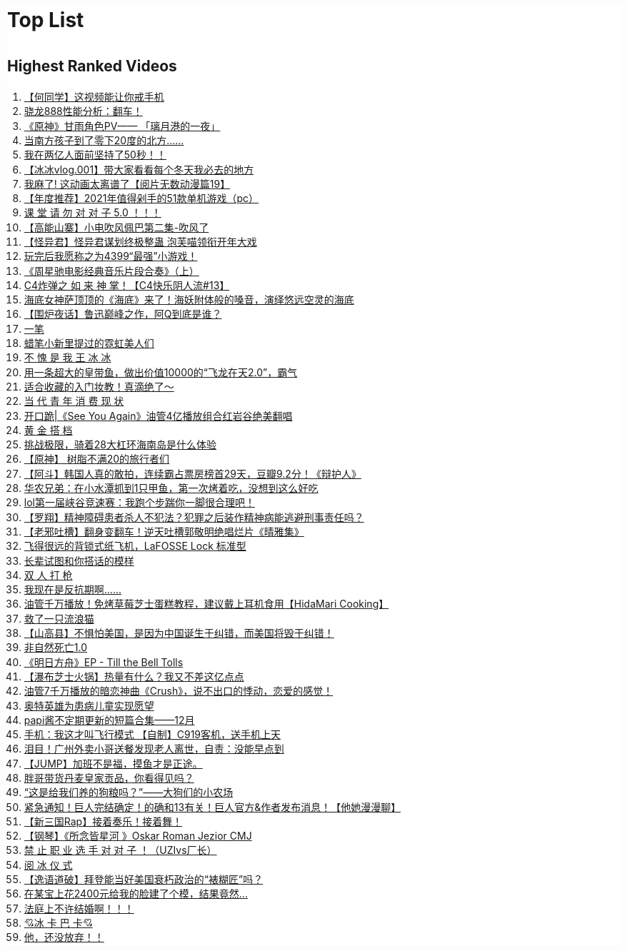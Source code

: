 # Top List
## Highest Ranked Videos
1. [【何同学】这视频能让你戒手机](https://www.bilibili.com/video/BV1ev411x7en)
1. [骁龙888性能分析：翻车！](https://www.bilibili.com/video/BV1Et4y1r7Eu)
1. [《原神》甘雨角色PV—— 「璃月港的一夜」](https://www.bilibili.com/video/BV1ua4y1H714)
1. [当南方孩子到了零下20度的北方……](https://www.bilibili.com/video/BV1Zz4y1z7Dj)
1. [我在两亿人面前坚持了50秒！！](https://www.bilibili.com/video/BV1jy4y1H7rC)
1. [【冰冰vlog.001】带大家看看每个冬天我必去的地方](https://www.bilibili.com/video/BV1vy4y1i7bS)
1. [我麻了! 这动画太离谱了【阅片无数动漫篇19】](https://www.bilibili.com/video/BV1ri4y1F7Rg)
1. [【年度推荐】2021年值得剁手的51款单机游戏（pc）](https://www.bilibili.com/video/BV1Jf4y1y7wQ)
1. [课 堂 请 勿 对 对 子 5.0 ！！！](https://www.bilibili.com/video/BV1ky4y1e7qm)
1. [【高能山寨】小电吹风佩巴第二集-吹风了](https://www.bilibili.com/video/BV1s5411n7ms)
1. [【怪异君】怪异君谋划终极整蛊 泡芙喵领衔开年大戏](https://www.bilibili.com/video/BV14V41187yM)
1. [玩完后我愿称之为4399“最强”小游戏！](https://www.bilibili.com/video/BV1yy4y1U7sU)
1. [《周星驰电影经典音乐片段合奏》（上）](https://www.bilibili.com/video/BV1zi4y1F7MW)
1. [C4炸弹之 如 来 神 掌！【C4快乐阴人流#13】](https://www.bilibili.com/video/BV1dp4y1s77J)
1. [海底女神萨顶顶的《海底》来了！海妖附体般的嗓音，演绎悠远空灵的海底](https://www.bilibili.com/video/BV1fV41147Ck)
1. [【围炉夜话】鲁迅巅峰之作，阿Q到底是谁？](https://www.bilibili.com/video/BV1Pr4y1T7vc)
1. [一笔](https://www.bilibili.com/video/BV1tz4y1z7WV)
1. [蜡笔小新里提过的霓虹美人们](https://www.bilibili.com/video/BV1Ci4y1w79Q)
1. [不 愧 是 我 王 冰 冰](https://www.bilibili.com/video/BV1EA411W7uG)
1. [用一条超大的皇带鱼，做出价值10000的“飞龙在天2.0”，霸气](https://www.bilibili.com/video/BV1TK4y1W761)
1. [适合收藏的入门妆教！真滴绝了～](https://www.bilibili.com/video/BV1dA411p7GX)
1. [当 代 青 年 消 费 现 状](https://www.bilibili.com/video/BV15h41127Zu)
1. [开口跪|《See You Again》油管4亿播放组合红岩谷绝美翻唱](https://www.bilibili.com/video/BV1Wy4y1e71h)
1. [黄  金  搭  档](https://www.bilibili.com/video/BV1Vr4y1T7Xn)
1. [挑战极限，骑着28大杠环海南岛是什么体验](https://www.bilibili.com/video/BV1rK411M74t)
1. [【原神】 树脂不满20的旅行者们](https://www.bilibili.com/video/BV1XK411M7fn)
1. [【阿斗】韩国人真的敢拍，连续霸占票房榜首29天，豆瓣9.2分！《辩护人》](https://www.bilibili.com/video/BV1Bh41127gs)
1. [华农兄弟：在小水潭抓到1只甲鱼，第一次烤着吃，没想到这么好吃](https://www.bilibili.com/video/BV1Tf4y1y7sA)
1. [lol第一届峡谷竞速赛：我跑个步踹你一脚很合理吧！](https://www.bilibili.com/video/BV1a5411n7qr)
1. [【罗翔】精神障碍患者杀人不犯法？犯罪之后装作精神病能逃避刑事责任吗？](https://www.bilibili.com/video/BV185411n7mF)
1. [【老邪吐槽】翻身变翻车！逆天吐槽郭敬明绝唱烂片《晴雅集》](https://www.bilibili.com/video/BV13f4y1y7Za)
1. [飞得很远的背锁式纸飞机，LaFOSSE Lock 标准型](https://www.bilibili.com/video/BV14f4y1C7p4)
1. [长辈试图和你搭话的模样](https://www.bilibili.com/video/BV1Rh41117qa)
1. [双 人 打 枪](https://www.bilibili.com/video/BV1MK411u7oy)
1. [我现在是反抗期啊......](https://www.bilibili.com/video/BV1Wy4y1v766)
1. [油管千万播放！免烤草莓芝士蛋糕教程，建议戴上耳机食用【HidaMari Cooking】](https://www.bilibili.com/video/BV1T54y147hs)
1. [救了一只流浪猫](https://www.bilibili.com/video/BV1Uy4y1e7LN)
1. [【山高县】不惧怕美国，是因为中国诞生于纠错，而美国将毁于纠错！](https://www.bilibili.com/video/BV1Tr4y1T7Su)
1. [非自然死亡1.0](https://www.bilibili.com/video/BV1Qz4y1z7s7)
1. [《明日方舟》EP - Till the Bell Tolls](https://www.bilibili.com/video/BV19y4y127Kv)
1. [【瀑布芝士火锅】热量有什么？我又不差这亿点点](https://www.bilibili.com/video/BV1iT4y1N7Kw)
1. [油管7千万播放的暗恋神曲《Crush》，说不出口的悸动，恋爱的感觉！](https://www.bilibili.com/video/BV1M5411p7PB)
1. [奥特英雄为患病儿童实现愿望](https://www.bilibili.com/video/BV1Jh41127PM)
1. [papi酱不定期更新的短篇合集——12月](https://www.bilibili.com/video/BV1vA411W7J2)
1. [手机：我这才叫飞行模式          【自制】C919客机，送手机上天](https://www.bilibili.com/video/BV1Vf4y1y7un)
1. [泪目！广州外卖小哥送餐发现老人离世，自责：没能早点到](https://www.bilibili.com/video/BV1qy4y127Kp)
1. [【JUMP】加班不是福，摸鱼才是正途。](https://www.bilibili.com/video/BV1UK411M7Qg)
1. [胖哥带货丹麦皇家贡品，你看得见吗？](https://www.bilibili.com/video/BV1cf4y1y7Yp)
1. [“这是给我们养的狗粮吗？”——大狗们的小农场](https://www.bilibili.com/video/BV1GA411H7aL)
1. [紧急通知！巨人完结确定！的确和13有关！巨人官方&作者发布消息！【他她漫漫聊】](https://www.bilibili.com/video/BV1Ui4y1F7c1)
1. [【新三国Rap】接着奏乐！接着舞！](https://www.bilibili.com/video/BV1Fy4y1v7fd)
1. [【钢琴】《所念皆星河 》Oskar Roman Jezior CMJ](https://www.bilibili.com/video/BV1hK4y157SM)
1. [禁 止 职 业 选 手 对 对 子 ！（UZIvs厂长）](https://www.bilibili.com/video/BV1Ey4y1H7JJ)
1. [阅  冰  仪  式](https://www.bilibili.com/video/BV1Ca4y1n7d8)
1. [【逸语道破】拜登能当好美国衰朽政治的“裱糊匠”吗？](https://www.bilibili.com/video/BV1Ko4y1f7LC)
1. [在某宝上花2400元给我的脸建了个模，结果竟然...](https://www.bilibili.com/video/BV1GA411H78j)
1. [法庭上不许结婚啊！！！](https://www.bilibili.com/video/BV1G54y1474m)
1. [💘冰 卡 巴 卡💘](https://www.bilibili.com/video/BV1rA411W775)
1. [他，还没放弃！！](https://www.bilibili.com/video/BV1Vr4y1T7f6)